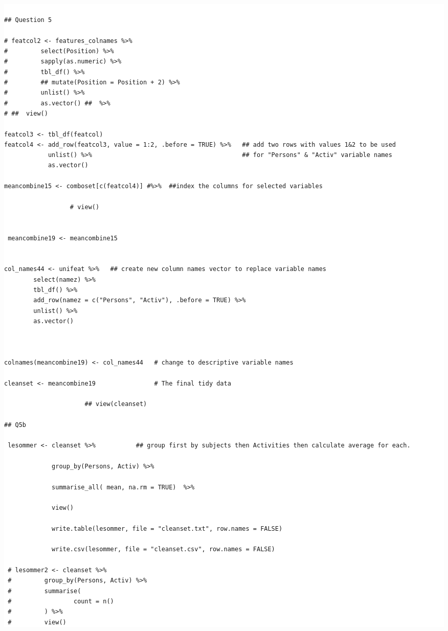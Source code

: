 ```

## Question 5

# featcol2 <- features_colnames %>% 
#         select(Position) %>% 
#         sapply(as.numeric) %>%
#         tbl_df() %>%
#         ## mutate(Position = Position + 2) %>% 
#         unlist() %>%
#         as.vector() ##  %>%
# ##  view()

featcol3 <- tbl_df(featcol)
featcol4 <- add_row(featcol3, value = 1:2, .before = TRUE) %>%   ## add two rows with values 1&2 to be used
            unlist() %>%                                         ## for "Persons" & "Activ" variable names
            as.vector()

meancombine15 <- comboset[c(featcol4)] #%>%  ##index the columns for selected variables
      
                  # view()
       

 meancombine19 <- meancombine15

        
col_names44 <- unifeat %>%   ## create new column names vector to replace variable names
        select(namez) %>%     
        tbl_df() %>%
        add_row(namez = c("Persons", "Activ"), .before = TRUE) %>%
        unlist() %>%
        as.vector()



colnames(meancombine19) <- col_names44   # change to descriptive variable names

cleanset <- meancombine19                # The final tidy data 

                      ## view(cleanset)

## Q5b

 lesommer <- cleanset %>%           ## group first by subjects then Activities then calculate average for each.
             
             group_by(Persons, Activ) %>%
             
             summarise_all( mean, na.rm = TRUE)  %>%
         
             view()
             
             write.table(lesommer, file = "cleanset.txt", row.names = FALSE)
             
             write.csv(lesommer, file = "cleanset.csv", row.names = FALSE)
 
 # lesommer2 <- cleanset %>%
 #         group_by(Persons, Activ) %>%
 #         summarise(
 #                 count = n()
 #         ) %>%
 #         view()
```